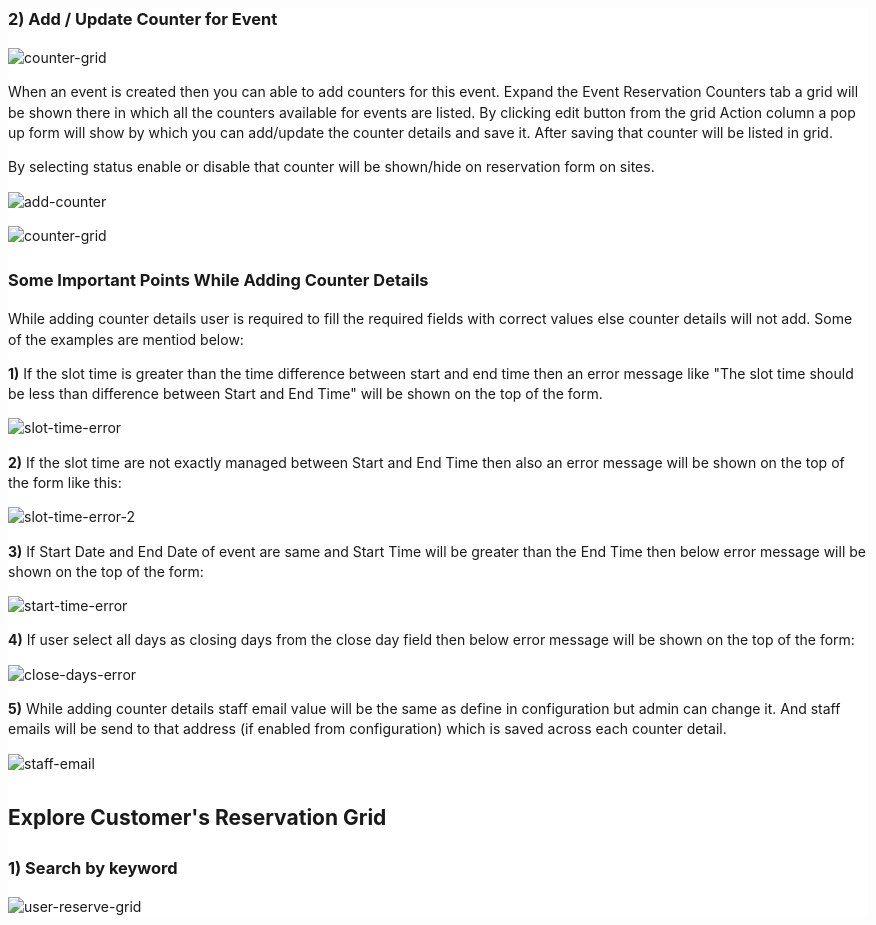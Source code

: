 ### 2) Add / Update Counter for Event

![counter-grid](https://nimbus-screenshots.s3.amazonaws.com/s/7274694b6f289e1ac3f1805110411489.png)

When an event is created then you can able to add counters for this event. Expand the Event Reservation Counters tab a grid will be shown there in which all the counters available for events are listed. By clicking edit button from the grid Action column a pop up form will show by which you can add/update the counter details and save it. After saving that counter will be listed in grid.

By selecting status enable or disable that counter will be shown/hide on reservation form on sites.

![add-counter](https://nimbus-screenshots.s3.amazonaws.com/s/ba1618ce8daebd7a29c214511386594e.png)

![counter-grid](https://nimbus-screenshots.s3.amazonaws.com/s/4adb7744a4292c8f80897aebfae51054.png)

### Some Important Points While Adding Counter Details

While adding counter details user is required to fill the required fields with correct values else counter details will not add. Some of the examples are mentiod below:

**1)** If the slot time is greater than the time difference between start and end time then an error message like "The slot time should be less than difference between Start and End Time" will be shown on the top of the form.

![slot-time-error](https://nimbus-screenshots.s3.amazonaws.com/s/8893355abd951690b853311805fe9c23.png)

**2)** If the slot time are not exactly managed between Start and End Time then also an error message will be shown on the top of the form like this:

![slot-time-error-2](https://nimbus-screenshots.s3.amazonaws.com/s/07bb2d305fd91442e6ad1f86f988e9d1.png)

**3)** If Start Date and End Date of event are same and Start Time will be greater than the End Time then below error message will be shown on the top of the form:

![start-time-error](https://nimbus-screenshots.s3.amazonaws.com/s/3595ce8c6931de22d3ade12f3fdceeac.png)

**4)** If user select all days as closing days from the close day field then below error message will be shown on the top of the form:

![close-days-error](https://nimbus-screenshots.s3.amazonaws.com/s/2c5b79947c6b854ee8a526f0dd76a211.png)

**5)** While adding counter details staff email value will be the same as define in configuration but admin can change it. And staff emails will be send to that address (if enabled from configuration) which is saved across each counter detail.

![staff-email](https://nimbus-screenshots.s3.amazonaws.com/s/3b4bc818842d649d4768e1e7d031eef2.png)

## Explore Customer's Reservation Grid

### 1) Search by keyword

![user-reserve-grid](https://nimbus-screenshots.s3.amazonaws.com/s/be254bc453908c8afbb8245a3de3a6a9.png)
